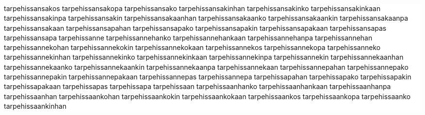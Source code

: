 tarpehissansakos
tarpehissansakopa
tarpehissansako
tarpehissansakinhan
tarpehissansakinko
tarpehissansakinkaan
tarpehissansakinpa
tarpehissansakin
tarpehissansakaanhan
tarpehissansakaanko
tarpehissansakaankin
tarpehissansakaanpa
tarpehissansakaan
tarpehissansapahan
tarpehissansapako
tarpehissansapakin
tarpehissansapakaan
tarpehissansapas
tarpehissansapa
tarpehissanne
tarpehissannehanko
tarpehissannehankaan
tarpehissannehanpa
tarpehissannehan
tarpehissannekohan
tarpehissannekokin
tarpehissannekokaan
tarpehissannekos
tarpehissannekopa
tarpehissanneko
tarpehissannekinhan
tarpehissannekinko
tarpehissannekinkaan
tarpehissannekinpa
tarpehissannekin
tarpehissannekaanhan
tarpehissannekaanko
tarpehissannekaankin
tarpehissannekaanpa
tarpehissannekaan
tarpehissannepahan
tarpehissannepako
tarpehissannepakin
tarpehissannepakaan
tarpehissannepas
tarpehissannepa
tarpehissapahan
tarpehissapako
tarpehissapakin
tarpehissapakaan
tarpehissapas
tarpehissapa
tarpehissaan
tarpehissaanhanko
tarpehissaanhankaan
tarpehissaanhanpa
tarpehissaanhan
tarpehissaankohan
tarpehissaankokin
tarpehissaankokaan
tarpehissaankos
tarpehissaankopa
tarpehissaanko
tarpehissaankinhan